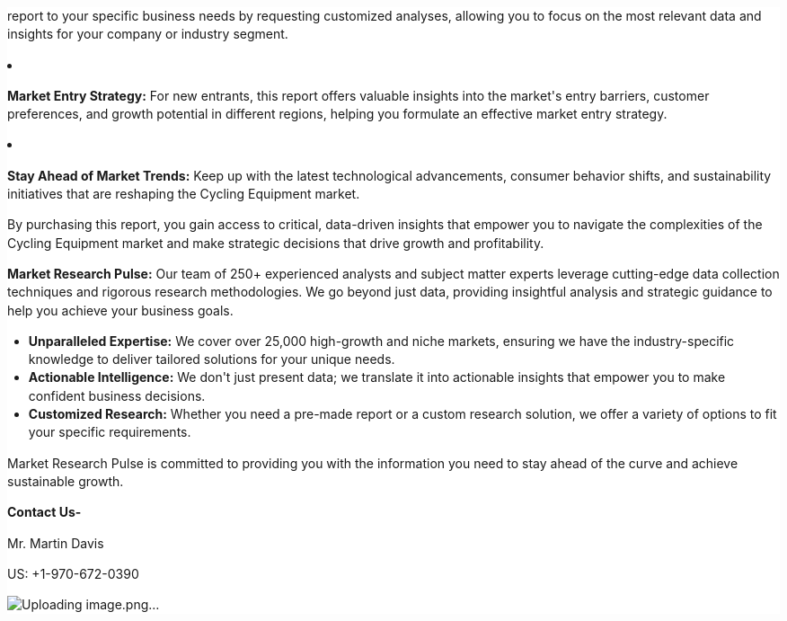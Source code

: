 report to your specific business needs by requesting customized analyses, allowing you to focus on the most relevant data and insights for your company or industry segment.</p></li><li><p><strong>Market Entry Strategy:</strong> For new entrants, this report offers valuable insights into the market's entry barriers, customer preferences, and growth potential in different regions, helping you formulate an effective market entry strategy.</p></li><li><p><strong>Stay Ahead of Market Trends:</strong> Keep up with the latest technological advancements, consumer behavior shifts, and sustainability initiatives that are reshaping the Cycling Equipment market.</p></li></ol><p>By purchasing this report, you gain access to critical, data-driven insights that empower you to navigate the complexities of the Cycling Equipment market and make strategic decisions that drive growth and profitability.</p><p><strong>Market Research Pulse:</strong>&nbsp;Our team of 250+ experienced analysts and subject matter experts leverage cutting-edge data collection techniques and rigorous research methodologies. We go beyond just data, providing insightful analysis and strategic guidance to help you achieve your business goals.</p><ul><li><strong>Unparalleled Expertise:</strong>&nbsp;We cover over 25,000 high-growth and niche markets, ensuring we have the industry-specific knowledge to deliver tailored solutions for your unique needs.</li><li><strong>Actionable Intelligence:</strong>&nbsp;We don't just present data; we translate it into actionable insights that empower you to make confident business decisions.</li><li><strong>Customized Research:</strong>&nbsp;Whether you need a pre-made report or a custom research solution, we offer a variety of options to fit your specific requirements.</li></ul><p>Market Research Pulse is committed to providing you with the information you need to stay ahead of the curve and achieve sustainable growth.</p><p><strong>Contact Us-</strong></p><p>Mr. Martin Davis</p><p>US: +1-970-672-0390</p>
![Uploading image.png…]()
